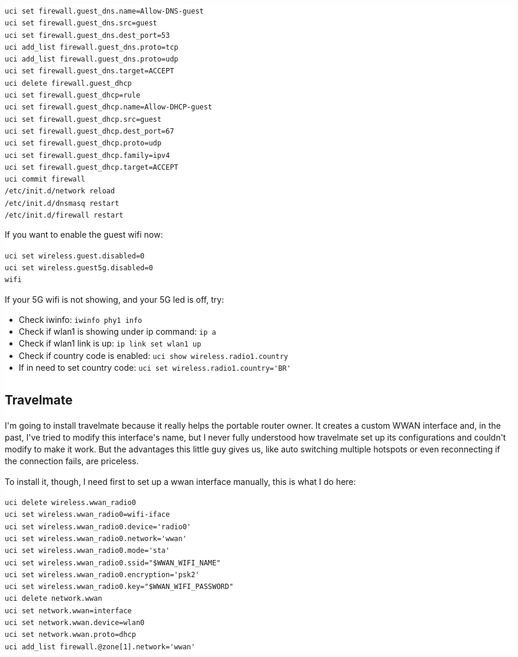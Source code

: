 ```
uci set firewall.guest_dns.name=Allow-DNS-guest
uci set firewall.guest_dns.src=guest
uci set firewall.guest_dns.dest_port=53
uci add_list firewall.guest_dns.proto=tcp
uci add_list firewall.guest_dns.proto=udp
uci set firewall.guest_dns.target=ACCEPT
uci delete firewall.guest_dhcp
uci set firewall.guest_dhcp=rule
uci set firewall.guest_dhcp.name=Allow-DHCP-guest
uci set firewall.guest_dhcp.src=guest
uci set firewall.guest_dhcp.dest_port=67
uci set firewall.guest_dhcp.proto=udp
uci set firewall.guest_dhcp.family=ipv4
uci set firewall.guest_dhcp.target=ACCEPT
uci commit firewall
/etc/init.d/network reload
/etc/init.d/dnsmasq restart
/etc/init.d/firewall restart
```

If you want to enable the guest wifi now:

```
uci set wireless.guest.disabled=0
uci set wireless.guest5g.disabled=0
wifi
```

If your 5G wifi is not showing, and your 5G led is off, try:

- Check iwinfo: `iwinfo phy1 info`
- Check if wlan1 is showing under ip command: `ip a`
- Check if wlan1 link is up: `ip link set wlan1 up`
- Check if country code is enabled: `uci show wireless.radio1.country`
- If in need to set country code: `uci set wireless.radio1.country='BR'`

## Travelmate

I'm going to install travelmate because it really helps the portable router owner. It creates a custom WWAN interface and, in the past, I've tried to modify this interface's name, but I never fully understood how travelmate set up its configurations and couldn't modify to make it work. But the advantages this little guy gives us, like auto switching multiple hotspots or even reconnecting if the connection fails, are priceless.

To install it, though, I need first to set up a wwan interface manually, this is what I do here:

```
uci delete wireless.wwan_radio0
uci set wireless.wwan_radio0=wifi-iface
uci set wireless.wwan_radio0.device='radio0'
uci set wireless.wwan_radio0.network='wwan'
uci set wireless.wwan_radio0.mode='sta'
uci set wireless.wwan_radio0.ssid="$WWAN_WIFI_NAME"
uci set wireless.wwan_radio0.encryption='psk2'
uci set wireless.wwan_radio0.key="$WWAN_WIFI_PASSWORD"
uci delete network.wwan
uci set network.wwan=interface
uci set network.wwan.device=wlan0
uci set network.wwan.proto=dhcp
uci add_list firewall.@zone[1].network='wwan'
```
